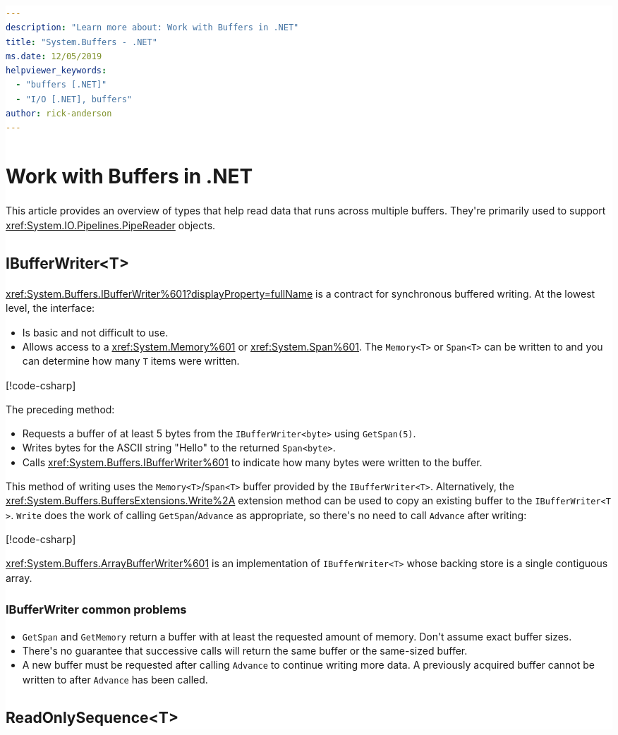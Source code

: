 ```yaml
---
description: "Learn more about: Work with Buffers in .NET"
title: "System.Buffers - .NET"
ms.date: 12/05/2019
helpviewer_keywords:
  - "buffers [.NET]"
  - "I/O [.NET], buffers"
author: rick-anderson
---
```

# Work with Buffers in .NET

This article provides an overview of types that help read data that runs across multiple buffers. They're primarily used to support <xref:System.IO.Pipelines.PipeReader> objects.

## IBufferWriter\<T\>

<xref:System.Buffers.IBufferWriter%601?displayProperty=fullName> is a contract for synchronous buffered writing. At the lowest level, the interface:

- Is basic and not difficult to use.
- Allows access to a <xref:System.Memory%601> or <xref:System.Span%601>. The `Memory<T>` or `Span<T>` can be written to and you can determine how many `T` items were written.

[!code-csharp[](~/samples/snippets/csharp/buffers/MyClass.cs?name=snippet)]

The preceding method:

- Requests a buffer of at least 5 bytes from the `IBufferWriter<byte>` using `GetSpan(5)`.
- Writes bytes for the ASCII string "Hello" to the returned `Span<byte>`.
- Calls  <xref:System.Buffers.IBufferWriter%601> to indicate how many bytes were written to the buffer.

This method of writing uses the `Memory<T>`/`Span<T>` buffer provided by the `IBufferWriter<T>`. Alternatively, the <xref:System.Buffers.BuffersExtensions.Write%2A> extension method can be used to copy an existing buffer to the `IBufferWriter<T>`. `Write` does the work of calling `GetSpan`/`Advance` as appropriate, so there's no need to call `Advance` after writing:

[!code-csharp[](~/samples/snippets/csharp/buffers/MyClass.cs?name=snippet2)]

<xref:System.Buffers.ArrayBufferWriter%601> is an implementation of `IBufferWriter<T>` whose backing store is a single contiguous array.

### IBufferWriter common problems

- `GetSpan` and `GetMemory` return a buffer with at least the requested amount of memory. Don't assume exact buffer sizes.
- There's no guarantee that successive calls will return the same buffer or the same-sized buffer.
- A new buffer must be requested after calling `Advance` to continue writing more data. A previously acquired buffer cannot be written to after `Advance` has been called.

## ReadOnlySequence\<T\>
